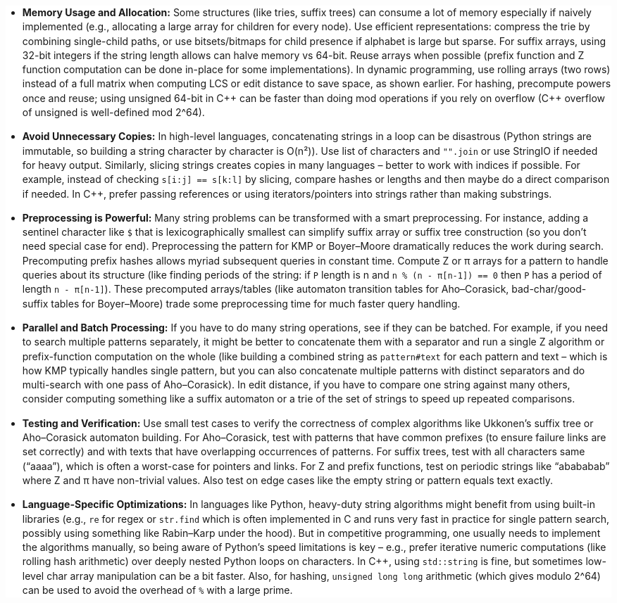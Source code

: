 * **Memory Usage and Allocation:** Some structures (like tries, suffix trees) can consume a lot of memory especially if naively implemented (e.g., allocating a large array for children for every node). Use efficient representations: compress the trie by combining single-child paths, or use bitsets/bitmaps for child presence if alphabet is large but sparse. For suffix arrays, using 32-bit integers if the string length allows can halve memory vs 64-bit. Reuse arrays when possible (prefix function and Z function computation can be done in-place for some implementations). In dynamic programming, use rolling arrays (two rows) instead of a full matrix when computing LCS or edit distance to save space, as shown earlier. For hashing, precompute powers once and reuse; using unsigned 64-bit in C++ can be faster than doing mod operations if you rely on overflow (C++ overflow of unsigned is well-defined mod 2^64).

* **Avoid Unnecessary Copies:** In high-level languages, concatenating strings in a loop can be disastrous (Python strings are immutable, so building a string character by character is O(n²)). Use list of characters and `"".join` or use StringIO if needed for heavy output. Similarly, slicing strings creates copies in many languages – better to work with indices if possible. For example, instead of checking `s[i:j] == s[k:l]` by slicing, compare hashes or lengths and then maybe do a direct comparison if needed. In C++, prefer passing references or using iterators/pointers into strings rather than making substrings.

* **Preprocessing is Powerful:** Many string problems can be transformed with a smart preprocessing. For instance, adding a sentinel character like `$` that is lexicographically smallest can simplify suffix array or suffix tree construction (so you don’t need special case for end). Preprocessing the pattern for KMP or Boyer–Moore dramatically reduces the work during search. Precomputing prefix hashes allows myriad subsequent queries in constant time. Compute Z or π arrays for a pattern to handle queries about its structure (like finding periods of the string: if `P` length is n and `n % (n - π[n-1]) == 0` then `P` has a period of length `n - π[n-1]`). These precomputed arrays/tables (like automaton transition tables for Aho–Corasick, bad-char/good-suffix tables for Boyer–Moore) trade some preprocessing time for much faster query handling.

* **Parallel and Batch Processing:** If you have to do many string operations, see if they can be batched. For example, if you need to search multiple patterns separately, it might be better to concatenate them with a separator and run a single Z algorithm or prefix-function computation on the whole (like building a combined string as `pattern#text` for each pattern and text – which is how KMP typically handles single pattern, but you can also concatenate multiple patterns with distinct separators and do multi-search with one pass of Aho–Corasick). In edit distance, if you have to compare one string against many others, consider computing something like a suffix automaton or a trie of the set of strings to speed up repeated comparisons.

* **Testing and Verification:** Use small test cases to verify the correctness of complex algorithms like Ukkonen’s suffix tree or Aho–Corasick automaton building. For Aho–Corasick, test with patterns that have common prefixes (to ensure failure links are set correctly) and with texts that have overlapping occurrences of patterns. For suffix trees, test with all characters same (“aaaa”), which is often a worst-case for pointers and links. For Z and prefix functions, test on periodic strings like “abababab” where Z and π have non-trivial values. Also test on edge cases like the empty string or pattern equals text exactly.

* **Language-Specific Optimizations:** In languages like Python, heavy-duty string algorithms might benefit from using built-in libraries (e.g., `re` for regex or `str.find` which is often implemented in C and runs very fast in practice for single pattern search, possibly using something like Rabin–Karp under the hood). But in competitive programming, one usually needs to implement the algorithms manually, so being aware of Python’s speed limitations is key – e.g., prefer iterative numeric computations (like rolling hash arithmetic) over deeply nested Python loops on characters. In C++, using `std::string` is fine, but sometimes low-level char array manipulation can be a bit faster. Also, for hashing, `unsigned long long` arithmetic (which gives modulo 2^64) can be used to avoid the overhead of `%` with a large prime.
